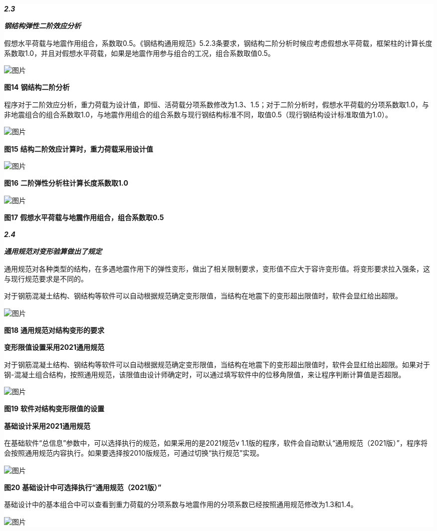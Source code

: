 **_2.3_**

_**钢结构弹性二阶效应分析**_  

假想水平荷载与地震作用组合，系数取0.5。《钢结构通用规范》5.2.3条要求，钢结构二阶分析时候应考虑假想水平荷载，框架柱的计算长度系数取1.0，并且对假想水平荷载，如果是地震作用参与组合的工况，组合系数取值0.5。

![图片](https://mmbiz.qpic.cn/mmbiz_png/mC9oJGJcDnb4JibdEw9YOIR02vmqoVLLsvDIqpuF31aJvvvcrPka10p14xKc6oICvlfsCpVljrYtp8BtUgf865Q/640?wx_fmt=png&tp=webp&wxfrom=5&wx_lazy=1&wx_co=1)

**图14** **钢结构二阶分析**

程序对于二阶效应分析，重力荷载为设计值，即恒、活荷载分项系数修改为1.3、1.5；对于二阶分析时，假想水平荷载的分项系数取1.0，与非地震组合的组合系数取1.0，与地震作用组合的组合系数与现行钢结构标准不同，取值0.5（现行钢结构设计标准取值为1.0）。

![图片](https://mmbiz.qpic.cn/mmbiz_png/mC9oJGJcDnb4JibdEw9YOIR02vmqoVLLsySYiaMHXb5bQpb22qBlQAOKnPf1Cwdf8Y3hay1wW5pcmdb9BibQib2iaUQ/640?wx_fmt=png&tp=webp&wxfrom=5&wx_lazy=1&wx_co=1)

**图15** **结构二阶效应计算时，重力荷载采用设计值**

![图片](https://mmbiz.qpic.cn/mmbiz_png/mC9oJGJcDnb4JibdEw9YOIR02vmqoVLLsKYPhhFE0VFXwmNByIv3TY62fYII1wgnG1ooPUzM4pQWXYNm51p0WpQ/640?wx_fmt=png&tp=webp&wxfrom=5&wx_lazy=1&wx_co=1)

**图16** **二阶弹性分析柱计算长度系数取1.0**

![图片](https://mmbiz.qpic.cn/mmbiz_png/mC9oJGJcDnb4JibdEw9YOIR02vmqoVLLsHmhYOIOzZvfyCGGN2hNyTvhdj0kRyHBM3ibmLOrMYsKFsUl8a3tyfWw/640?wx_fmt=png&tp=webp&wxfrom=5&wx_lazy=1&wx_co=1)

**图17** **假想水平荷载与地震作用组合，组合系数取0.5**

**_2.4_**

_**通用规范对变形验算做出了规定**_  

通用规范对各种类型的结构，在多遇地震作用下的弹性变形，做出了相关限制要求，变形值不应大于容许变形值。将变形要求拉入强条，这与现行规范要求是不同的。

对于钢筋混凝土结构、钢结构等软件可以自动根据规范确定变形限值，当结构在地震下的变形超出限值时，软件会显红给出超限。

![图片](https://mmbiz.qpic.cn/mmbiz_png/mC9oJGJcDnb4JibdEw9YOIR02vmqoVLLswH8ua7mfF67vhn5bicrfQ31LFdHk6PiaC90JkCpIrvlQUuUqhGymxibBQ/640?wx_fmt=png&tp=webp&wxfrom=5&wx_lazy=1&wx_co=1)

**图18** **通用规范对结构变形的要求**

**变形限值设置采用2021通用规范**

对于钢筋混凝土结构、钢结构等软件可以自动根据规范确定变形限值，当结构在地震下的变形超出限值时，软件会显红给出超限。如果对于钢-混凝土组合结构，按照通用规范，该限值由设计师确定时，可以通过填写软件中的位移角限值，来让程序判断计算值是否超限。

![图片](https://mmbiz.qpic.cn/mmbiz_png/mC9oJGJcDnb4JibdEw9YOIR02vmqoVLLsrg3S9OYUZqSd3urZ1q9USJh4tYPQjnaACPT9cod9ToicwPric9yTtpmQ/640?wx_fmt=png&tp=webp&wxfrom=5&wx_lazy=1&wx_co=1)

**图19** **软件对结构变形限值的设置**

**基础设计采用2021通用规范**

在基础软件“总信息”参数中，可以选择执行的规范，如果采用的是2021规范v 1.1版的程序，软件会自动默认“通用规范（2021版）”，程序将会按照通用规范内容执行。如果要选择按2010版规范，可通过切换“执行规范”实现。

![图片](https://mmbiz.qpic.cn/mmbiz_png/mC9oJGJcDnb4JibdEw9YOIR02vmqoVLLsicicSy6R7UeI6ia72umB1hYoMR2V35WST2CfxTKZJGhPFwPjBzibicpD5Sw/640?wx_fmt=png&tp=webp&wxfrom=5&wx_lazy=1&wx_co=1)

**图20** **基础设计中可选择执行“通用规范（2021版）”**

基础设计中的基本组合中可以查看到重力荷载的分项系数与地震作用的分项系数已经按照通用规范修改为1.3和1.4。

![图片](https://mmbiz.qpic.cn/mmbiz_png/mC9oJGJcDnb4JibdEw9YOIR02vmqoVLLsoOlelbibNalx8ESkOFicuOFr6h8lXIBiachLuUuiby0C9w1sLgOzjo3rFA/640?wx_fmt=png&tp=webp&wxfrom=5&wx_lazy=1&wx_co=1)
